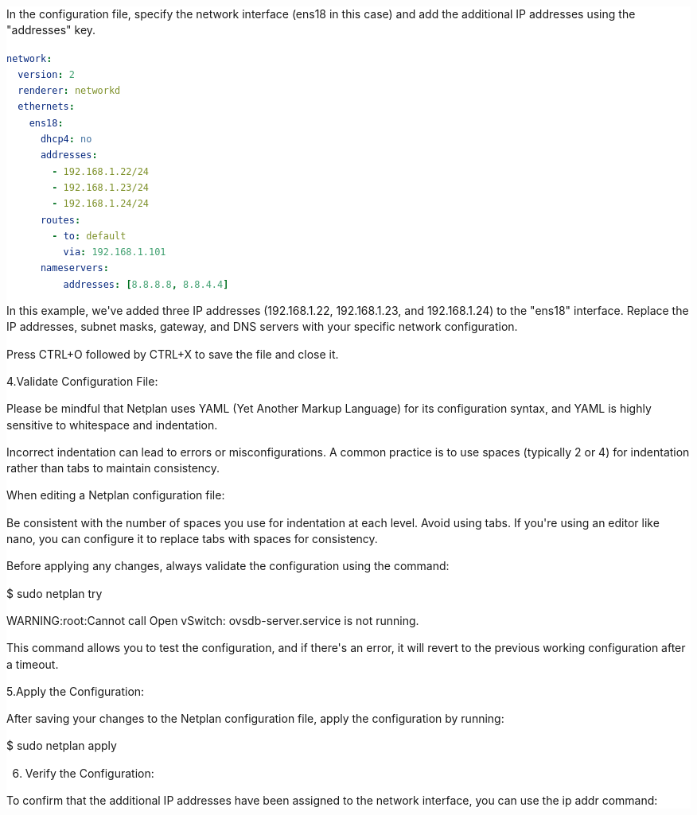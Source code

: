 In the configuration file, specify the network interface (ens18 in this case) and add the additional IP addresses using the "addresses" key.

```yaml
network:
  version: 2
  renderer: networkd
  ethernets:
    ens18:
      dhcp4: no
      addresses:
        - 192.168.1.22/24
        - 192.168.1.23/24
        - 192.168.1.24/24
      routes:
        - to: default
          via: 192.168.1.101
      nameservers:
          addresses: [8.8.8.8, 8.8.4.4]
```

In this example, we've added three IP addresses (192.168.1.22, 192.168.1.23, and 192.168.1.24) to the "ens18" interface. Replace the IP addresses, subnet masks, gateway, and DNS servers with your specific network configuration.

Press CTRL+O followed by CTRL+X to save the file and close it.

4.Validate Configuration File:

Please be mindful that Netplan uses YAML (Yet Another Markup Language) for its configuration syntax, and YAML is highly sensitive to whitespace and indentation.

Incorrect indentation can lead to errors or misconfigurations. A common practice is to use spaces (typically 2 or 4) for indentation rather than tabs to maintain consistency.

When editing a Netplan configuration file:

Be consistent with the number of spaces you use for indentation at each level.
Avoid using tabs. If you're using an editor like nano, you can configure it to replace tabs with spaces for consistency.

Before applying any changes, always validate the configuration using the command:

$ sudo netplan try

WARNING:root:Cannot call Open vSwitch: ovsdb-server.service is not running.

This command allows you to test the configuration, and if there's an error, it will revert to the previous working configuration after a timeout.

5.Apply the Configuration:

After saving your changes to the Netplan configuration file, apply the configuration by running:

$ sudo netplan apply

6. Verify the Configuration:

To confirm that the additional IP addresses have been assigned to the network interface, you can use the ip addr command:
